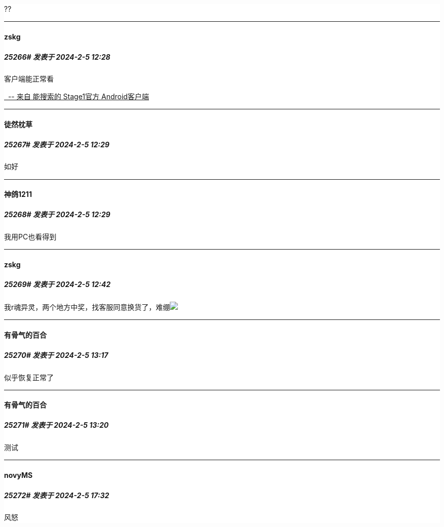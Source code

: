 ??

*****

####  zskg  
##### 25266#       发表于 2024-2-5 12:28

客户端能正常看

[  -- 来自 能搜索的 Stage1官方 Android客户端](https://www.coolapk.com/apk/140634)

*****

####  徒然枕草  
##### 25267#       发表于 2024-2-5 12:29

如好

*****

####  神鸽1211  
##### 25268#       发表于 2024-2-5 12:29

我用PC也看得到


*****

####  zskg  
##### 25269#       发表于 2024-2-5 12:42

我r魂异灵，两个地方中奖，找客服同意换货了，难绷<img src="https://static.saraba1st.com/image/smiley/face2017/068.png" referrerpolicy="no-referrer">


*****

####  有骨气的百合  
##### 25270#       发表于 2024-2-5 13:17

似乎恢复正常了


*****

####  有骨气的百合  
##### 25271#       发表于 2024-2-5 13:20

测试


*****

####  novyMS  
##### 25272#       发表于 2024-2-5 17:32

风怒
